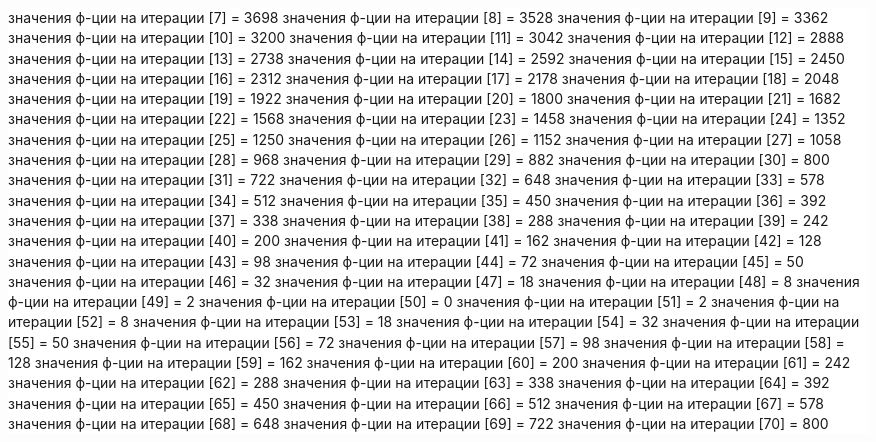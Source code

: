 значения ф-ции на итерации [7] = 3698
значения ф-ции на итерации [8] = 3528
значения ф-ции на итерации [9] = 3362
значения ф-ции на итерации [10] = 3200
значения ф-ции на итерации [11] = 3042
значения ф-ции на итерации [12] = 2888
значения ф-ции на итерации [13] = 2738
значения ф-ции на итерации [14] = 2592
значения ф-ции на итерации [15] = 2450
значения ф-ции на итерации [16] = 2312
значения ф-ции на итерации [17] = 2178
значения ф-ции на итерации [18] = 2048
значения ф-ции на итерации [19] = 1922
значения ф-ции на итерации [20] = 1800
значения ф-ции на итерации [21] = 1682
значения ф-ции на итерации [22] = 1568
значения ф-ции на итерации [23] = 1458
значения ф-ции на итерации [24] = 1352
значения ф-ции на итерации [25] = 1250
значения ф-ции на итерации [26] = 1152
значения ф-ции на итерации [27] = 1058
значения ф-ции на итерации [28] = 968
значения ф-ции на итерации [29] = 882
значения ф-ции на итерации [30] = 800
значения ф-ции на итерации [31] = 722
значения ф-ции на итерации [32] = 648
значения ф-ции на итерации [33] = 578
значения ф-ции на итерации [34] = 512
значения ф-ции на итерации [35] = 450
значения ф-ции на итерации [36] = 392
значения ф-ции на итерации [37] = 338
значения ф-ции на итерации [38] = 288
значения ф-ции на итерации [39] = 242
значения ф-ции на итерации [40] = 200
значения ф-ции на итерации [41] = 162
значения ф-ции на итерации [42] = 128
значения ф-ции на итерации [43] = 98
значения ф-ции на итерации [44] = 72
значения ф-ции на итерации [45] = 50
значения ф-ции на итерации [46] = 32
значения ф-ции на итерации [47] = 18
значения ф-ции на итерации [48] = 8
значения ф-ции на итерации [49] = 2
значения ф-ции на итерации [50] = 0
значения ф-ции на итерации [51] = 2
значения ф-ции на итерации [52] = 8
значения ф-ции на итерации [53] = 18
значения ф-ции на итерации [54] = 32
значения ф-ции на итерации [55] = 50
значения ф-ции на итерации [56] = 72
значения ф-ции на итерации [57] = 98
значения ф-ции на итерации [58] = 128
значения ф-ции на итерации [59] = 162
значения ф-ции на итерации [60] = 200
значения ф-ции на итерации [61] = 242
значения ф-ции на итерации [62] = 288
значения ф-ции на итерации [63] = 338
значения ф-ции на итерации [64] = 392
значения ф-ции на итерации [65] = 450
значения ф-ции на итерации [66] = 512
значения ф-ции на итерации [67] = 578
значения ф-ции на итерации [68] = 648
значения ф-ции на итерации [69] = 722
значения ф-ции на итерации [70] = 800
